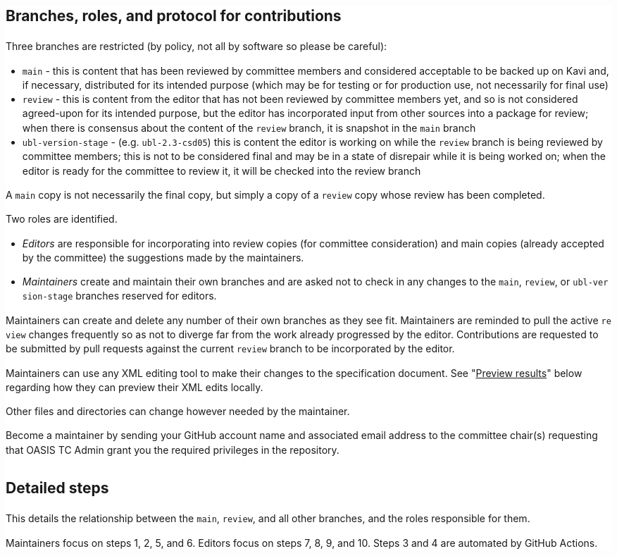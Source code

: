 ## Branches, roles, and protocol for contributions

Three branches are restricted (by policy, not all by software so please be careful):

- `main` - this is content that has been reviewed by committee members and considered acceptable to be backed up on Kavi and, if necessary, distributed for its intended purpose (which may be for testing or for production use, not necessarily for final use)
- `review` - this is content from the editor that has not been reviewed by committee members yet, and so is not considered agreed-upon for its intended purpose, but the editor has incorporated input from other sources into a package for review; when there is consensus about the content of the `review` branch, it is snapshot in the `main` branch
- `ubl-version-stage` - (e.g. `ubl-2.3-csd05`) this is content the editor is working on while the `review` branch is being reviewed by committee members; this is not to be considered final and may be in a state of disrepair while it is being worked on; when the editor is ready for the committee to review it, it will be checked into the review branch

A `main` copy is not necessarily the final copy, but simply a copy of a `review` copy whose review has been completed.

Two roles are identified.

- _Editors_ are responsible for incorporating into review copies (for committee consideration) and main copies (already accepted by the committee) the suggestions made by the maintainers. 

- _Maintainers_ create and maintain their own branches and are asked not to check in any changes to the `main`, `review`, or `ubl-version-stage` branches reserved for editors. 

Maintainers can create and delete any number of their own branches as they see fit. Maintainers are reminded to pull the active `review` changes frequently so as not to diverge far from the work already progressed by the editor. Contributions are requested to be submitted by pull requests against the current `review` branch to be incorporated by the editor.

Maintainers can use any XML editing tool to make their changes to the specification document. See "[Preview results](#Preview-results)" below regarding how they can preview their XML edits locally.

Other files and directories can change however needed by the maintainer.

Become a maintainer by sending your GitHub account name and associated email address to the committee chair(s) requesting that OASIS TC Admin grant you the required privileges in the repository.



## Detailed steps

This details the relationship between the `main`, `review`, and all other branches, and the roles responsible for them.

Maintainers focus on steps 1, 2, 5, and 6. Editors focus on steps 7, 8, 9, and 10. Steps 3 and 4 are automated by GitHub Actions.

